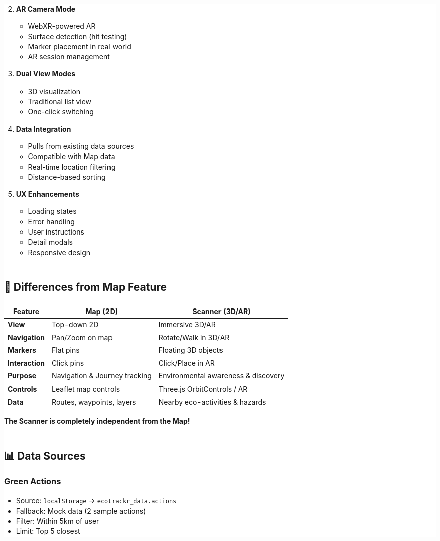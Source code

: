 2. **AR Camera Mode**
   - WebXR-powered AR
   - Surface detection (hit testing)
   - Marker placement in real world
   - AR session management

3. **Dual View Modes**
   - 3D visualization
   - Traditional list view
   - One-click switching

4. **Data Integration**
   - Pulls from existing data sources
   - Compatible with Map data
   - Real-time location filtering
   - Distance-based sorting

5. **UX Enhancements**
   - Loading states
   - Error handling
   - User instructions
   - Detail modals
   - Responsive design

---

## 🔄 Differences from Map Feature

| Feature | Map (2D) | Scanner (3D/AR) |
|---------|----------|-----------------|
| **View** | Top-down 2D | Immersive 3D/AR |
| **Navigation** | Pan/Zoom on map | Rotate/Walk in 3D/AR |
| **Markers** | Flat pins | Floating 3D objects |
| **Interaction** | Click pins | Click/Place in AR |
| **Purpose** | Navigation & Journey tracking | Environmental awareness & discovery |
| **Controls** | Leaflet map controls | Three.js OrbitControls / AR |
| **Data** | Routes, waypoints, layers | Nearby eco-activities & hazards |

**The Scanner is completely independent from the Map!**

---

## 📊 Data Sources

### Green Actions
- Source: `localStorage` → `ecotrackr_data.actions`
- Fallback: Mock data (2 sample actions)
- Filter: Within 5km of user
- Limit: Top 5 closest
